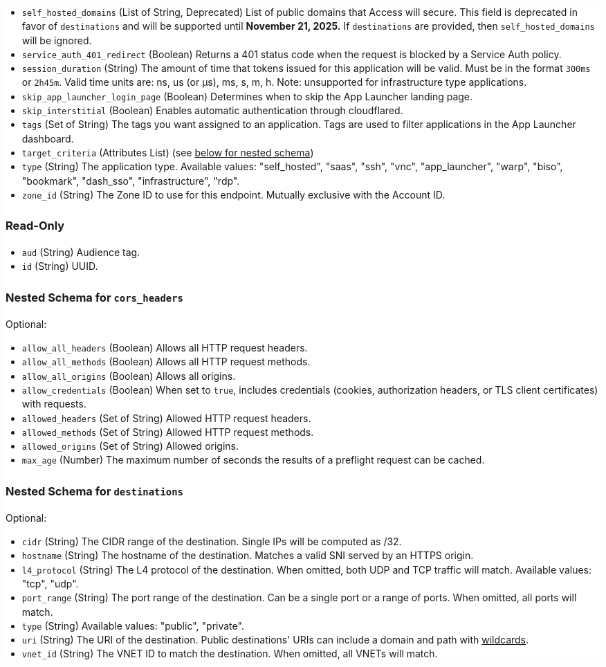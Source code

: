 - `self_hosted_domains` (List of String, Deprecated) List of public domains that Access will secure. This field is deprecated in favor of `destinations` and will be supported until **November 21, 2025.** If `destinations` are provided, then `self_hosted_domains` will be ignored.
- `service_auth_401_redirect` (Boolean) Returns a 401 status code when the request is blocked by a Service Auth policy.
- `session_duration` (String) The amount of time that tokens issued for this application will be valid. Must be in the format `300ms` or `2h45m`. Valid time units are: ns, us (or µs), ms, s, m, h. Note: unsupported for infrastructure type applications.
- `skip_app_launcher_login_page` (Boolean) Determines when to skip the App Launcher landing page.
- `skip_interstitial` (Boolean) Enables automatic authentication through cloudflared.
- `tags` (Set of String) The tags you want assigned to an application. Tags are used to filter applications in the App Launcher dashboard.
- `target_criteria` (Attributes List) (see [below for nested schema](#nestedatt--target_criteria))
- `type` (String) The application type.
Available values: "self_hosted", "saas", "ssh", "vnc", "app_launcher", "warp", "biso", "bookmark", "dash_sso", "infrastructure", "rdp".
- `zone_id` (String) The Zone ID to use for this endpoint. Mutually exclusive with the Account ID.

### Read-Only

- `aud` (String) Audience tag.
- `id` (String) UUID.

<a id="nestedatt--cors_headers"></a>
### Nested Schema for `cors_headers`

Optional:

- `allow_all_headers` (Boolean) Allows all HTTP request headers.
- `allow_all_methods` (Boolean) Allows all HTTP request methods.
- `allow_all_origins` (Boolean) Allows all origins.
- `allow_credentials` (Boolean) When set to `true`, includes credentials (cookies, authorization headers, or TLS client certificates) with requests.
- `allowed_headers` (Set of String) Allowed HTTP request headers.
- `allowed_methods` (Set of String) Allowed HTTP request methods.
- `allowed_origins` (Set of String) Allowed origins.
- `max_age` (Number) The maximum number of seconds the results of a preflight request can be cached.


<a id="nestedatt--destinations"></a>
### Nested Schema for `destinations`

Optional:

- `cidr` (String) The CIDR range of the destination. Single IPs will be computed as /32.
- `hostname` (String) The hostname of the destination. Matches a valid SNI served by an HTTPS origin.
- `l4_protocol` (String) The L4 protocol of the destination. When omitted, both UDP and TCP traffic will match.
Available values: "tcp", "udp".
- `port_range` (String) The port range of the destination. Can be a single port or a range of ports. When omitted, all ports will match.
- `type` (String) Available values: "public", "private".
- `uri` (String) The URI of the destination. Public destinations' URIs can include a domain and path with [wildcards](https://developers.cloudflare.com/cloudflare-one/policies/access/app-paths/).
- `vnet_id` (String) The VNET ID to match the destination. When omitted, all VNETs will match.
